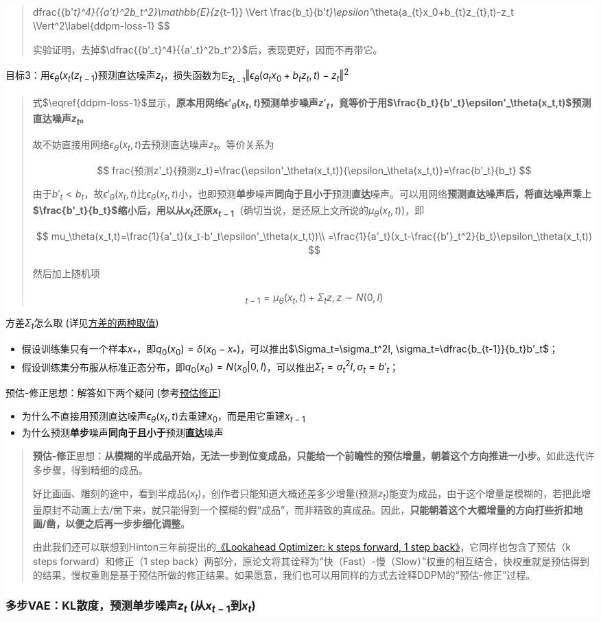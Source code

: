> dfrac{{b'_t}^4}{{a’_t}^2b_t^2}\mathbb{E}_{z_{t-1}} \Vert \frac{b_t}{b'_t}\epsilon'_\theta(a_{t}x_0+b_{t}z_{t},t)-z_t \Vert^2\label{ddpm-loss-1}
> $$
>
> 实验证明，去掉$\dfrac{{b'_t}^4}{{a’_t}^2b_t^2}$后，表现更好，因而不再带它。

目标3：用$\epsilon_\theta(x_t(z_{t-1})$预测直达噪声$z_t$，损失函数为$\mathbb{E}_{z_{t-1}} \Vert \epsilon_\theta(a_{t}x_0+b_{t}z_{t},t)-z_t \Vert^2$

> 式$\eqref{ddpm-loss-1}$显示，**原本用网络$\epsilon'_\theta(x_t,t)$预测单步噪声$z'_t$，竟等价于用$\frac{b_t}{b'_t}\epsilon'_\theta(x_t,t)$预测直达噪声$z_t$。**
>
> 故不妨直接用网络$\epsilon_\theta(x_t,t)$去预测直达噪声$z_t$。等价关系为
>
> $$
> frac{预测z'_t}{预测z_t}=\frac{\epsilon'_\theta(x_t,t)}{\epsilon_\theta(x_t,t)}=\frac{b'_t}{b_t}
> $$
>
> 由于$b'_t<b_t$，故$\epsilon'_\theta(x_t,t)$比$\epsilon_\theta(x_t,t)$小，也即预测**单步**噪声**同向于且小于**预测**直达**噪声。可以用网络**预测直达噪声后，将直达噪声乘上$\frac{b'_t}{b_t}$缩小后，用以从$x_t$还原$x_{t-1}$**（确切当说，是还原上文所说的$\mu_\theta(x_t,t)$)，即
>
> $$
> mu_\theta(x_t,t)=\frac{1}{a'_t}(x_t-b'_t\epsilon'_\theta(x_t,t))\\
> =\frac{1}{a'_t}(x_t-\frac{{b'}_t^2}{b_t}\epsilon_\theta(x_t,t))
> $$
>
> 然后加上随机项
>
> $$
> _{t-1}=\mu_\theta(x_t,t)+\Sigma_t z,z\sim N(0,I)
> $$

方差$\Sigma_t$怎么取 (详见[方差的两种取值](https://kexue.fm/archives/9164#遗留问题))

* 假设训练集只有一个样本$x_*$，即$q_0(x_0)=\delta(x_0-x_*)$，可以推出$\Sigma_t=\sigma_t^2I, \sigma_t=\dfrac{b_{t-1}}{b_t}b'_t$；
* 假设训练集分布服从标准正态分布，即$q_0(x_0)=N(x_0|0,I)$，可以推出$\Sigma_t=\sigma_t^2I, \sigma_t=b'_t$；

预估-修正思想：解答如下两个疑问 (参考[预估修正](https://kexue.fm/archives/9164#预估修正))

* 为什么不直接用预测直达噪声$\epsilon_\theta(x_t,t)$去重建$x_0$，而是用它重建$x_{t-1}$
* 为什么预测**单步**噪声**同向于且小于**预测**直达**噪声

> **预估-修正**思想：**从模糊的半成品开始，无法一步到位变成品，只能给一个前瞻性的预估增量，朝着这个方向推进一小步**。如此迭代许多步骤，得到精细的成品。
>
> 好比画画、雕刻的途中，看到半成品($x_t$)，创作者只能知道大概还差多少增量(预测$z_t$)能变为成品，由于这个增量是模糊的，若把此增量原封不动画上去/凿下来，就只能得到一个模糊的假“成品”，而非精致的真成品。因此，**只能朝着这个大概增量的方向打些折扣地画/凿，以便之后再一步步细化调整**。
>
> 由此我们还可以联想到Hinton三年前提出的[《Lookahead Optimizer: k steps forward, 1 step back》](https://arxiv.org/abs/1907.08610)，它同样也包含了预估（k steps forward）和修正（1 step back）两部分，原论文将其诠释为“快（Fast）-慢（Slow）”权重的相互结合，快权重就是预估得到的结果，慢权重则是基于预估所做的修正结果。如果愿意，我们也可以用同样的方式去诠释DDPM的“预估-修正”过程。

### 多步VAE：KL散度，预测单步噪声$z_t$ (从$x_{t-1}$到$x_t$)
